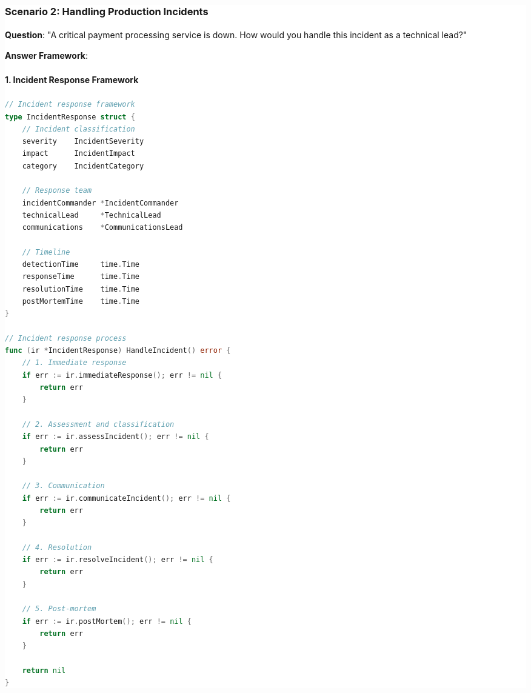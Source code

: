 ### **Scenario 2: Handling Production Incidents**

**Question**: "A critical payment processing service is down. How would you handle this incident as a technical lead?"

**Answer Framework**:

#### **1. Incident Response Framework**
```go
// Incident response framework
type IncidentResponse struct {
    // Incident classification
    severity    IncidentSeverity
    impact      IncidentImpact
    category    IncidentCategory
    
    // Response team
    incidentCommander *IncidentCommander
    technicalLead     *TechnicalLead
    communications    *CommunicationsLead
    
    // Timeline
    detectionTime     time.Time
    responseTime      time.Time
    resolutionTime    time.Time
    postMortemTime    time.Time
}

// Incident response process
func (ir *IncidentResponse) HandleIncident() error {
    // 1. Immediate response
    if err := ir.immediateResponse(); err != nil {
        return err
    }
    
    // 2. Assessment and classification
    if err := ir.assessIncident(); err != nil {
        return err
    }
    
    // 3. Communication
    if err := ir.communicateIncident(); err != nil {
        return err
    }
    
    // 4. Resolution
    if err := ir.resolveIncident(); err != nil {
        return err
    }
    
    // 5. Post-mortem
    if err := ir.postMortem(); err != nil {
        return err
    }
    
    return nil
}
```
